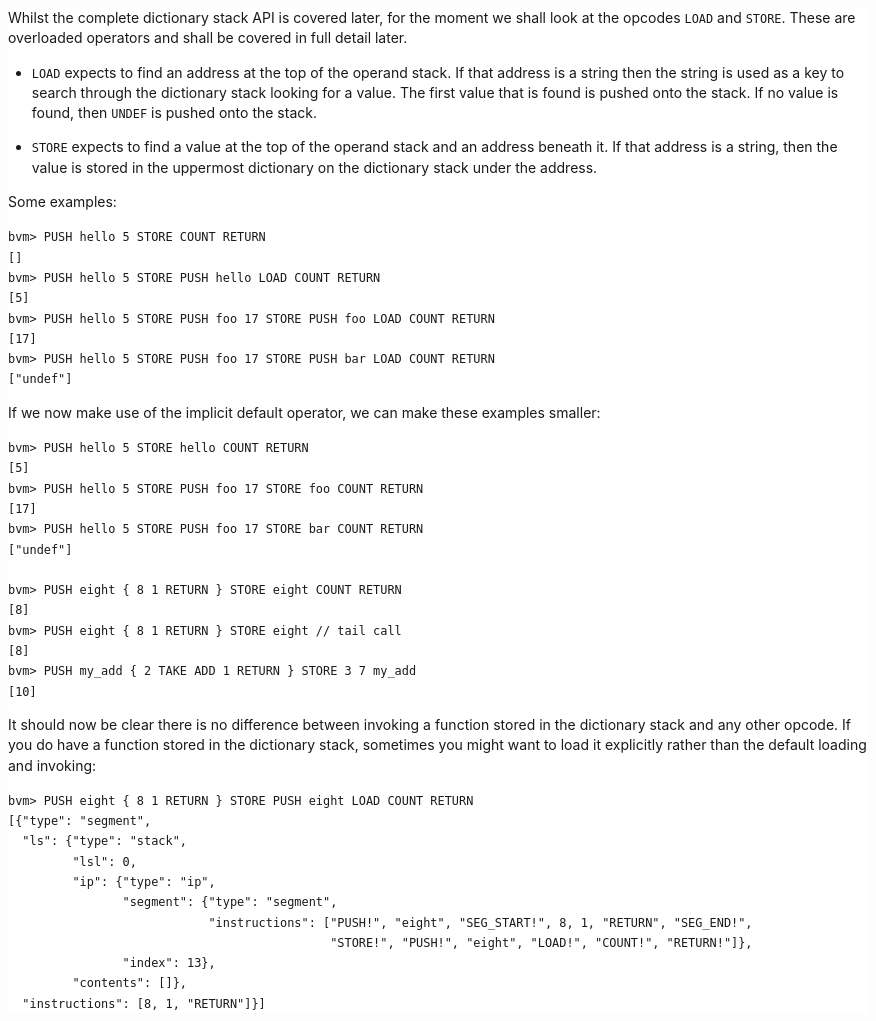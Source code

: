 Whilst the complete dictionary stack API is covered later, for the
moment we shall look at the opcodes `LOAD` and `STORE`. These are
overloaded operators and shall be covered in full detail
later.

* `LOAD` expects to find an address at the top of the operand
stack. If that address is a string then the string is used as a key to
search through the dictionary stack looking for a value. The first
value that is found is pushed onto the stack. If no value is found,
then `UNDEF` is pushed onto the stack.

* `STORE` expects to find a value at the top of the operand stack
and an address beneath it. If that address is a string, then the value
is stored in the uppermost dictionary on the dictionary stack under
the address.

Some examples:

    bvm> PUSH hello 5 STORE COUNT RETURN
    []
    bvm> PUSH hello 5 STORE PUSH hello LOAD COUNT RETURN
    [5]
    bvm> PUSH hello 5 STORE PUSH foo 17 STORE PUSH foo LOAD COUNT RETURN
    [17]
    bvm> PUSH hello 5 STORE PUSH foo 17 STORE PUSH bar LOAD COUNT RETURN
    ["undef"]

If we now make use of the implicit default operator, we can make these
examples smaller:

    bvm> PUSH hello 5 STORE hello COUNT RETURN
    [5]
    bvm> PUSH hello 5 STORE PUSH foo 17 STORE foo COUNT RETURN
    [17]
    bvm> PUSH hello 5 STORE PUSH foo 17 STORE bar COUNT RETURN
    ["undef"]

    bvm> PUSH eight { 8 1 RETURN } STORE eight COUNT RETURN
    [8]
    bvm> PUSH eight { 8 1 RETURN } STORE eight // tail call
    [8]
    bvm> PUSH my_add { 2 TAKE ADD 1 RETURN } STORE 3 7 my_add
    [10]

It should now be clear there is no difference between invoking a
function stored in the dictionary stack and any other opcode. If you
do have a function stored in the dictionary stack, sometimes you might
want to load it explicitly rather than the default loading and
invoking:

    bvm> PUSH eight { 8 1 RETURN } STORE PUSH eight LOAD COUNT RETURN
    [{"type": "segment",
      "ls": {"type": "stack",
             "lsl": 0,
             "ip": {"type": "ip",
                    "segment": {"type": "segment",
                                "instructions": ["PUSH!", "eight", "SEG_START!", 8, 1, "RETURN", "SEG_END!",
                                                 "STORE!", "PUSH!", "eight", "LOAD!", "COUNT!", "RETURN!"]},
                    "index": 13},
             "contents": []},
      "instructions": [8, 1, "RETURN"]}]
